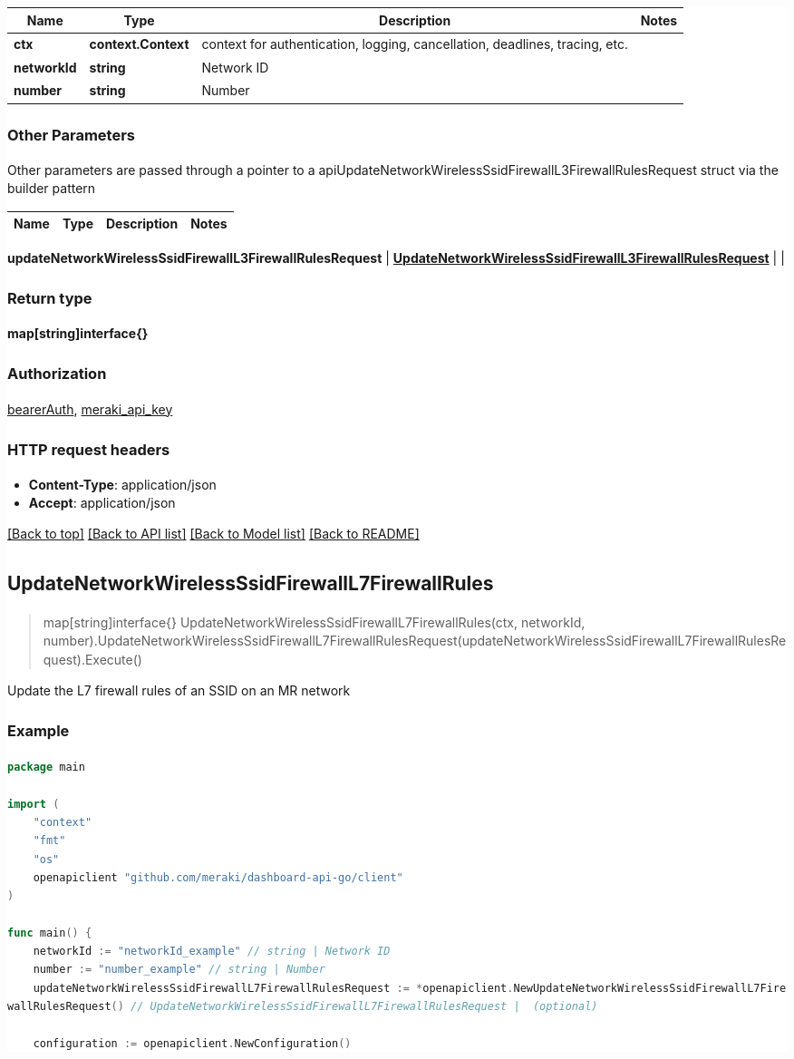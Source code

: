
Name | Type | Description  | Notes
------------- | ------------- | ------------- | -------------
**ctx** | **context.Context** | context for authentication, logging, cancellation, deadlines, tracing, etc.
**networkId** | **string** | Network ID | 
**number** | **string** | Number | 

### Other Parameters

Other parameters are passed through a pointer to a apiUpdateNetworkWirelessSsidFirewallL3FirewallRulesRequest struct via the builder pattern


Name | Type | Description  | Notes
------------- | ------------- | ------------- | -------------


 **updateNetworkWirelessSsidFirewallL3FirewallRulesRequest** | [**UpdateNetworkWirelessSsidFirewallL3FirewallRulesRequest**](UpdateNetworkWirelessSsidFirewallL3FirewallRulesRequest.md) |  | 

### Return type

**map[string]interface{}**

### Authorization

[bearerAuth](../README.md#bearerAuth), [meraki_api_key](../README.md#meraki_api_key)

### HTTP request headers

- **Content-Type**: application/json
- **Accept**: application/json

[[Back to top]](#) [[Back to API list]](../README.md#documentation-for-api-endpoints)
[[Back to Model list]](../README.md#documentation-for-models)
[[Back to README]](../README.md)


## UpdateNetworkWirelessSsidFirewallL7FirewallRules

> map[string]interface{} UpdateNetworkWirelessSsidFirewallL7FirewallRules(ctx, networkId, number).UpdateNetworkWirelessSsidFirewallL7FirewallRulesRequest(updateNetworkWirelessSsidFirewallL7FirewallRulesRequest).Execute()

Update the L7 firewall rules of an SSID on an MR network



### Example

```go
package main

import (
    "context"
    "fmt"
    "os"
    openapiclient "github.com/meraki/dashboard-api-go/client"
)

func main() {
    networkId := "networkId_example" // string | Network ID
    number := "number_example" // string | Number
    updateNetworkWirelessSsidFirewallL7FirewallRulesRequest := *openapiclient.NewUpdateNetworkWirelessSsidFirewallL7FirewallRulesRequest() // UpdateNetworkWirelessSsidFirewallL7FirewallRulesRequest |  (optional)

    configuration := openapiclient.NewConfiguration()
```